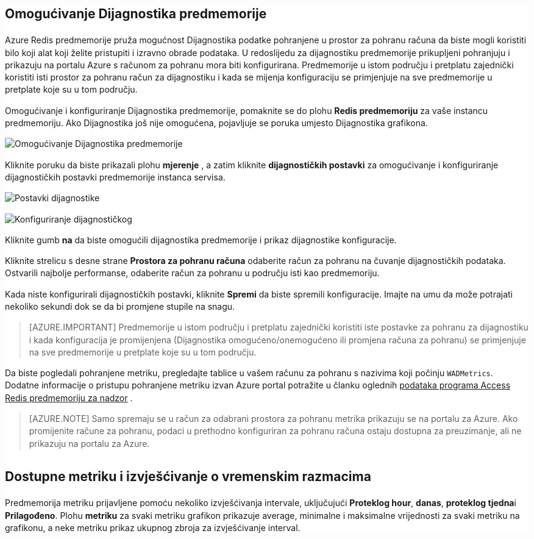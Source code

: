 ## <a name="enable-cache-diagnostics"></a>Omogućivanje Dijagnostika predmemorije

Azure Redis predmemorije pruža mogućnost Dijagnostika podatke pohranjene u prostor za pohranu računa da biste mogli koristiti bilo koji alat koji želite pristupiti i izravno obrade podataka. U redoslijedu za dijagnostiku predmemorije prikupljeni pohranjuju i prikazuju na portalu Azure s računom za pohranu mora biti konfigurirana. Predmemorije u istom području i pretplatu zajednički koristiti isti prostor za pohranu račun za dijagnostiku i kada se mijenja konfiguraciju se primjenjuje na sve predmemorije u pretplate koje su u tom području.

Omogućivanje i konfiguriranje Dijagnostika predmemorije, pomaknite se do plohu **Redis predmemoriju** za vaše instancu predmemoriju. Ako Dijagnostika još nije omogućena, pojavljuje se poruka umjesto Dijagnostika grafikona.

![Omogućivanje Dijagnostika predmemorije][redis-cache-enable-diagnostics]

Kliknite poruku da biste prikazali plohu **mjerenje** , a zatim kliknite **dijagnostičkih postavki** za omogućivanje i konfiguriranje dijagnostičkih postavki predmemorije instanca servisa.

![Postavki dijagnostike][redis-cache-diagnostic-settings]

![Konfiguriranje dijagnostičkog][redis-cache-configure-diagnostics]

Kliknite gumb **na** da biste omogućili dijagnostika predmemorije i prikaz dijagnostike konfiguracije.

Kliknite strelicu s desne strane **Prostora za pohranu računa** odaberite račun za pohranu na čuvanje dijagnostičkih podataka. Ostvarili najbolje performanse, odaberite račun za pohranu u području isti kao predmemoriju.

Kada niste konfigurirali dijagnostičkih postavki, kliknite **Spremi** da biste spremili konfiguracije. Imajte na umu da može potrajati nekoliko sekundi dok se da bi promjene stupile na snagu.

>[AZURE.IMPORTANT] Predmemorije u istom području i pretplatu zajednički koristiti iste postavke za pohranu za dijagnostiku i kada konfiguracija je promijenjena (Dijagnostika omogućeno/onemogućeno ili promjena računa za pohranu) se primjenjuje na sve predmemorije u pretplate koje su u tom području.

Da biste pogledali pohranjene metriku, pregledajte tablice u vašem računu za pohranu s nazivima koji počinju `WADMetrics`. Dodatne informacije o pristupu pohranjene metriku izvan Azure portal potražite u članku oglednih [podataka programa Access Redis predmemoriju za nadzor](https://github.com/rustd/RedisSamples/tree/master/CustomMonitoring) .

>[AZURE.NOTE] Samo spremaju se u račun za odabrani prostora za pohranu metrika prikazuju se na portalu za Azure. Ako promijenite račune za pohranu, podaci u prethodno konfiguriran za pohranu računa ostaju dostupna za preuzimanje, ali ne prikazuju na portalu za Azure.  

## <a name="available-metrics-and-reporting-intervals"></a>Dostupne metriku i izvješćivanje o vremenskim razmacima

Predmemorija metriku prijavljene pomoću nekoliko izvješćivanja intervale, uključujući **Proteklog hour**, **danas**, **proteklog tjedna**i **Prilagođeno**. Plohu **metriku** za svaki metriku grafikon prikazuje average, minimalne i maksimalne vrijednosti za svaki metriku na grafikonu, a neke metriku prikaz ukupnog zbroja za izvješćivanje interval. 


[redis-cache-enable-diagnostics]: ./media/cache-how-to-monitor/redis-cache-enable-diagnostics.png
[redis-cache-diagnostic-settings]: ./media/cache-how-to-monitor/redis-cache-diagnostic-settings.png
[redis-cache-configure-diagnostics]: ./media/cache-how-to-monitor/redis-cache-configure-diagnostics.png
[redis-cache-monitoring-part]: ./media/cache-how-to-monitor/redis-cache-monitoring-part.png
[redis-cache-usage-part]: ./media/cache-how-to-monitor/redis-cache-usage-part.png
[redis-cache-metric-blade]: ./media/cache-how-to-monitor/redis-cache-metric-blade.png
[redis-cache-edit-chart]: ./media/cache-how-to-monitor/redis-cache-edit-chart.png
[redis-cache-view-chart-details]: ./media/cache-how-to-monitor/redis-cache-view-chart-details.png
[redis-cache-operations-events]: ./media/cache-how-to-monitor/redis-cache-operations-events.png
[redis-cache-alert-rules]: ./media/cache-how-to-monitor/redis-cache-alert-rules.png
[redis-cache-add-alert]: ./media/cache-how-to-monitor/redis-cache-add-alert.png
[redis-cache-premium-monitor]: ./media/cache-how-to-monitor/redis-cache-premium-monitor.png
[redis-cache-premium-edit]: ./media/cache-how-to-monitor/redis-cache-premium-edit.png
[redis-cache-premium-chart-detail]: ./media/cache-how-to-monitor/redis-cache-premium-chart-detail.png
[redis-cache-premium-point-summary]: ./media/cache-how-to-monitor/redis-cache-premium-point-summary.png
[redis-cache-premium-point-shard]: ./media/cache-how-to-monitor/redis-cache-premium-point-shard.png
[redis-cache-redis-metrics]: ./media/cache-how-to-monitor/redis-cache-redis-metrics.png
[redis-cache-redis-metrics-blade]: ./media/cache-how-to-monitor/redis-cache-redis-metrics-blade.png